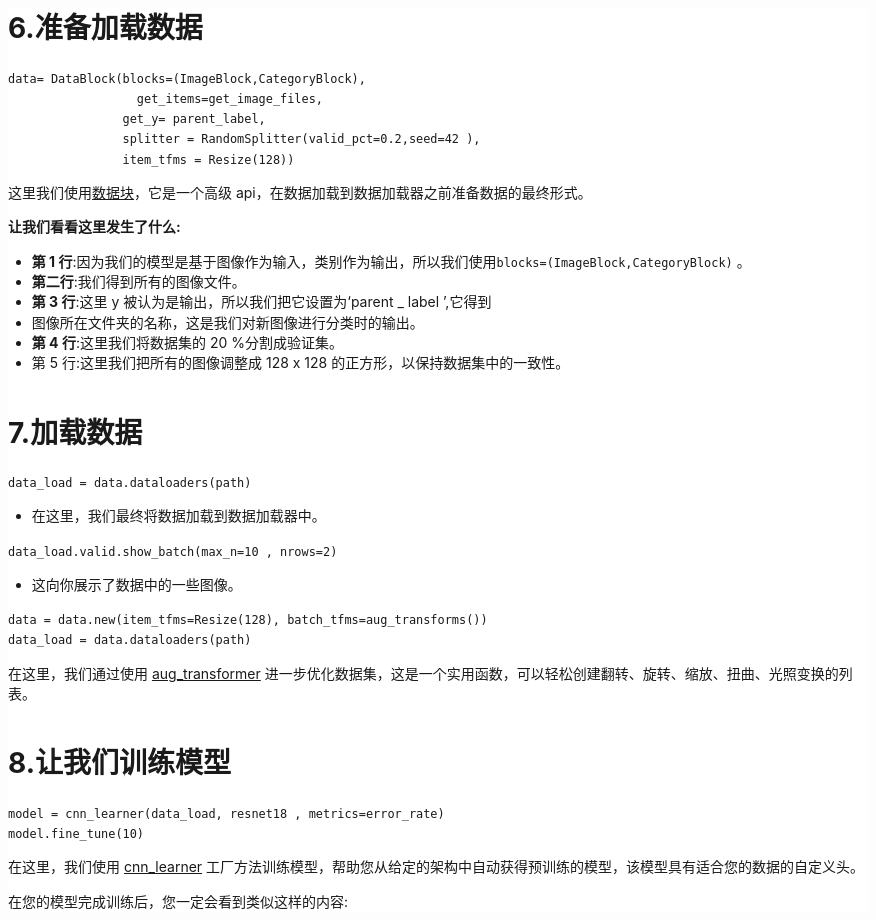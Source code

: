 # 6.准备加载数据

```
data= DataBlock(blocks=(ImageBlock,CategoryBlock),
                  get_items=get_image_files,
                get_y= parent_label,
                splitter = RandomSplitter(valid_pct=0.2,seed=42 ),
                item_tfms = Resize(128))
```

这里我们使用[数据块](https://docs.fast.ai/data.block.html)，它是一个高级 api，在数据加载到数据加载器之前准备数据的最终形式。

**让我们看看这里发生了什么:**

*   **第 1 行**:因为我们的模型是基于图像作为输入，类别作为输出，所以我们使用`blocks=(ImageBlock,CategoryBlock)` 。
*   **第二行**:我们得到所有的图像文件。
*   **第 3 行**:这里 y 被认为是输出，所以我们把它设置为‘parent _ label ’,它得到
*   图像所在文件夹的名称，这是我们对新图像进行分类时的输出。
*   **第 4 行**:这里我们将数据集的 20 %分割成验证集。
*   第 5 行:这里我们把所有的图像调整成 128 x 128 的正方形，以保持数据集中的一致性。

# 7.加载数据

```
data_load = data.dataloaders(path)
```

*   在这里，我们最终将数据加载到数据加载器中。

```
data_load.valid.show_batch(max_n=10 , nrows=2)
```

*   这向你展示了数据中的一些图像。

```
data = data.new(item_tfms=Resize(128), batch_tfms=aug_transforms())
data_load = data.dataloaders(path)
```

在这里，我们通过使用 [aug_transformer](https://docs.fast.ai/vision.augment.html#aug_transforms) 进一步优化数据集，这是一个实用函数，可以轻松创建翻转、旋转、缩放、扭曲、光照变换的列表。

# 8.让我们训练模型

```
model = cnn_learner(data_load, resnet18 , metrics=error_rate)
model.fine_tune(10)
```

在这里，我们使用 [cnn_learner](https://docs.fast.ai/vision.learner.html#cnn_learner) 工厂方法训练模型，帮助您从给定的架构中自动获得预训练的模型，该模型具有适合您的数据的自定义头。

在您的模型完成训练后，您一定会看到类似这样的内容:
